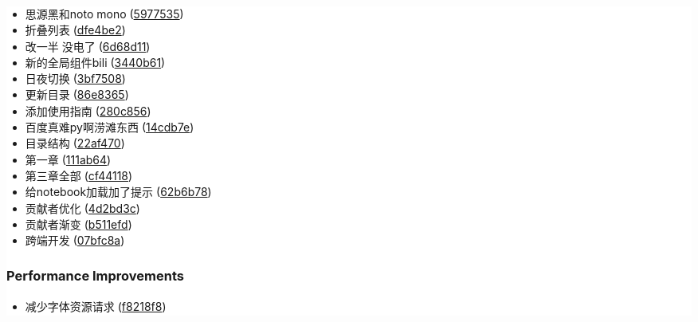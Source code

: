 * 思源黑和noto mono ([5977535](https://github.com/camera-2018/hdu-cs-wiki/commit/59775358c74601a5f458608bf84325a36e52ca25))
* 折叠列表 ([dfe4be2](https://github.com/camera-2018/hdu-cs-wiki/commit/dfe4be216e74133c5afecdb894c5a478240d4b37))
* 改一半 没电了 ([6d68d11](https://github.com/camera-2018/hdu-cs-wiki/commit/6d68d11fa237d53e922bc952d0381f734bb20459))
* 新的全局组件bili ([3440b61](https://github.com/camera-2018/hdu-cs-wiki/commit/3440b61c638f0192b0aac70dcbdafbfd4c922eab))
* 日夜切换 ([3bf7508](https://github.com/camera-2018/hdu-cs-wiki/commit/3bf7508cea42f7e032ca14f45fdc95ae15ee3348))
* 更新目录 ([86e8365](https://github.com/camera-2018/hdu-cs-wiki/commit/86e83650e7cf9868346e873150159dd494bc1919))
* 添加使用指南 ([280c856](https://github.com/camera-2018/hdu-cs-wiki/commit/280c856a5d22feb37b071c40a156ee55a6ae0c9b))
* 百度真难py啊涝滩东西 ([14cdb7e](https://github.com/camera-2018/hdu-cs-wiki/commit/14cdb7e649cce0d380e8ed17be9835de917f584f))
* 目录结构 ([22af470](https://github.com/camera-2018/hdu-cs-wiki/commit/22af470f763155fe4e1153f7c4ee043b30b469ca))
* 第一章 ([111ab64](https://github.com/camera-2018/hdu-cs-wiki/commit/111ab6495877f25888e05c84560c3ca50a1d21a3))
* 第三章全部 ([cf44118](https://github.com/camera-2018/hdu-cs-wiki/commit/cf44118f5c3ac0d3c37dad149b64903564f3b4b1))
* 给notebook加载加了提示 ([62b6b78](https://github.com/camera-2018/hdu-cs-wiki/commit/62b6b7877c28170ccb3ed5f069342a0608057663))
* 贡献者优化 ([4d2bd3c](https://github.com/camera-2018/hdu-cs-wiki/commit/4d2bd3c6d3ca80643473e033ade4553f63e5c780))
* 贡献者渐变 ([b511efd](https://github.com/camera-2018/hdu-cs-wiki/commit/b511efdc536dc77ec5d047b256d0c0a3fc97b21e))
* 跨端开发 ([07bfc8a](https://github.com/camera-2018/hdu-cs-wiki/commit/07bfc8ac3ae3d91cad03940bfa7a7997b9fbdb6d))


### Performance Improvements

* 减少字体资源请求 ([f8218f8](https://github.com/camera-2018/hdu-cs-wiki/commit/f8218f8c36d1266d88e7c0d0d99c0c78fc7267a1))
